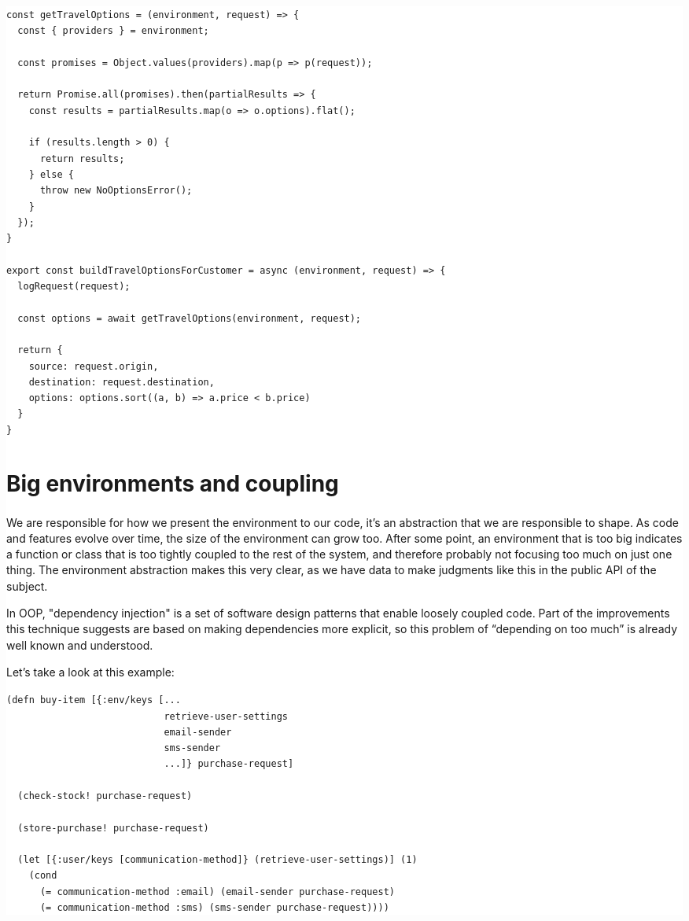 ```
const getTravelOptions = (environment, request) => {
  const { providers } = environment;

  const promises = Object.values(providers).map(p => p(request));

  return Promise.all(promises).then(partialResults => {
    const results = partialResults.map(o => o.options).flat();

    if (results.length > 0) {
      return results;
    } else {
      throw new NoOptionsError();
    }
  });
}

export const buildTravelOptionsForCustomer = async (environment, request) => {
  logRequest(request);

  const options = await getTravelOptions(environment, request);

  return {
    source: request.origin,
    destination: request.destination,
    options: options.sort((a, b) => a.price < b.price)
  }
}
```

# Big environments and coupling

We are responsible for how we present the environment to our code, it’s an abstraction that we are responsible to shape. As code and features evolve over time, the size of the environment can grow too.
After some point, an environment that is too big indicates a function or class that is too tightly coupled to the rest of the system, and therefore probably not focusing too much on just one thing. The environment abstraction makes this very clear, as we have data to make judgments like this in the public API of the subject.

In OOP, "dependency injection" is a set of software design patterns that enable loosely coupled code. Part of the improvements this technique suggests are based on making dependencies more explicit, so this problem of “depending on too much” is already well known and understood.

Let’s take a look at this example:  

```
(defn buy-item [{:env/keys [...
                            retrieve-user-settings
                            email-sender
                            sms-sender
                            ...]} purchase-request]

  (check-stock! purchase-request)

  (store-purchase! purchase-request)

  (let [{:user/keys [communication-method]} (retrieve-user-settings)] (1)
    (cond
      (= communication-method :email) (email-sender purchase-request)
      (= communication-method :sms) (sms-sender purchase-request))))
```
